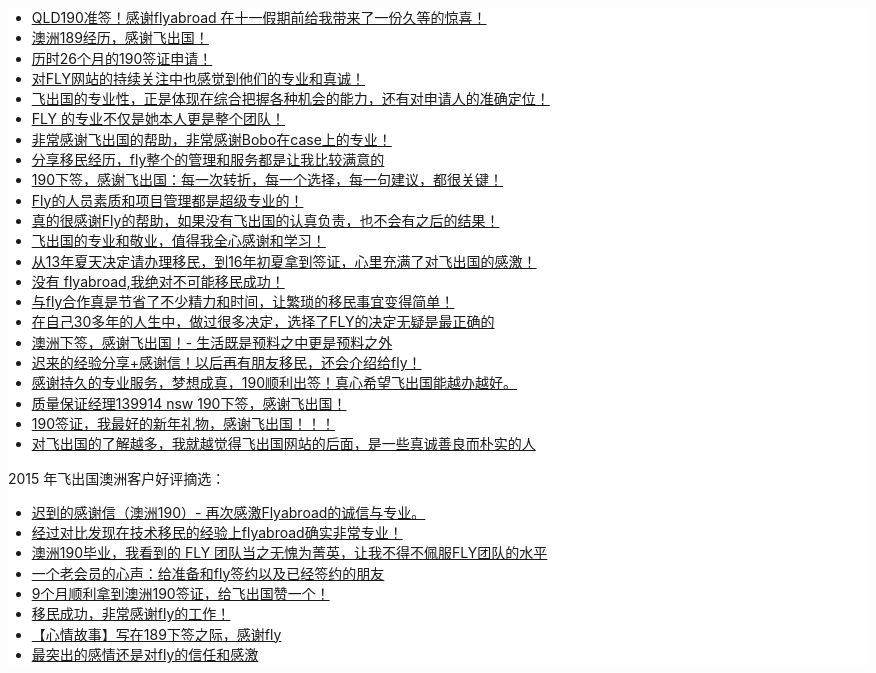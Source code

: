 * <a href="https://pj.flyabroad.co/posts/jacky1988/" target="_blank" ref="noopener">QLD190准签！感谢flyabroad 在十一假期前给我带来了一份久等的惊喜！</a>
* <a href="https://pj.flyabroad.co/posts/hityd/" target="_blank" ref="noopener">澳洲189经历，感谢飞出国！</a>
* <a href="https://pj.flyabroad.co/posts/kiroso/" target="_blank" ref="noopener">历时26个月的190签证申请！</a>
* <a href="https://pj.flyabroad.co/posts/nicol_fnn/" target="_blank" ref="noopener">对FLY网站的持续关注中也感觉到他们的专业和真诚！</a>
* <a href="https://pj.flyabroad.co/posts/takepoint/" target="_blank" ref="noopener">飞出国的专业性，正是体现在综合把握各种机会的能力，还有对申请人的准确定位！</a>
* <a href="https://pj.flyabroad.co/posts/rongyi1959/" target="_blank" ref="noopener">FLY 的专业不仅是她本人更是整个团队！</a>
* <a href="https://pj.flyabroad.co/posts/xtmfirst/" target="_blank" ref="noopener">非常感谢飞出国的帮助，非常感谢Bobo在case上的专业！</a>
* <a href="https://pj.flyabroad.co/posts/drli/" target="_blank" ref="noopener">分享移民经历，fly整个的管理和服务都是让我比较满意的</a>
* <a href="https://pj.flyabroad.co/posts/libbykli/" target="_blank" ref="noopener">190下签，感谢飞出国：每一次转折，每一个选择，每一句建议，都很关键！</a>
* <a href="https://pj.flyabroad.co/posts/VIBE/" target="_blank" ref="noopener">Fly的人员素质和项目管理都是超级专业的！</a>
* <a href="https://pj.flyabroad.co/posts/Estella/" target="_blank" ref="noopener">真的很感谢Fly的帮助，如果没有飞出国的认真负责，也不会有之后的结果！</a>
* <a href="https://pj.flyabroad.co/posts/hao/" target="_blank" ref="noopener">飞出国的专业和敬业，值得我全心感谢和学习！</a>
* <a href="https://pj.flyabroad.co/posts/zen/" target="_blank" ref="noopener">从13年夏天决定请办理移民，到16年初夏拿到签证，心里充满了对飞出国的感激！</a>
* <a href="https://pj.flyabroad.co/posts/ella/" target="_blank" ref="noopener">没有 flyabroad,我绝对不可能移民成功！</a>
* <a href="https://pj.flyabroad.co/posts/genimi/" target="_blank" ref="noopener">与fly合作真是节省了不少精力和时间，让繁琐的移民事宜变得简单！</a>
* <a href="https://pj.flyabroad.co/posts/seeio/" target="_blank" ref="noopener">在自己30多年的人生中，做过很多决定，选择了FLY的决定无疑是最正确的</a>
* <a href="https://pj.flyabroad.co/posts/daisy_zxh/" target="_blank" ref="noopener">澳洲下签，感谢飞出国！- 生活既是预料之中更是预料之外</a>
* <a href="https://pj.flyabroad.co/posts/yunluorenjian/" target="_blank" ref="noopener">迟来的经验分享+感谢信！以后再有朋友移民，还会介绍给fly！</a>
* <a href="https://pj.flyabroad.co/posts/MOF/" target="_blank" ref="noopener">感谢持久的专业服务，梦想成真，190顺利出签！真心希望飞出国能越办越好。</a>
* <a href="https://pj.flyabroad.co/posts/Crux/" target="_blank" ref="noopener">质量保证经理139914 nsw 190下签，感谢飞出国！</a>
* <a href="https://pj.flyabroad.co/posts/cissie/" target="_blank" ref="noopener">190签证，我最好的新年礼物，感谢飞出国！！！</a>
* <a href="https://pj.flyabroad.co/posts/neo_cn/" target="_blank" ref="noopener">对飞出国的了解越多，我就越觉得飞出国网站的后面，是一些真诚善良而朴实的人</a>
        
2015 年飞出国澳洲客户好评摘选：
        
* <a href="https://pj.flyabroad.co/posts/Eben/" target="_blank" ref="noopener">迟到的感谢信（澳洲190）- 再次感激Flyabroad的诚信与专业。</a>
* <a href="https://pj.flyabroad.co/posts/bonjour1234/" target="_blank" ref="noopener">经过对比发现在技术移民的经验上flyabroad确实非常专业！</a>
* <a href="https://pj.flyabroad.co/posts/Jora-2/" target="_blank" ref="noopener">澳洲190毕业，我看到的 FLY 团队当之无愧为菁英，让我不得不佩服FLY团队的水平</a>
* <a href="https://pj.flyabroad.co/posts/Jora-1/" target="_blank" ref="noopener">一个老会员的心声：给准备和fly签约以及已经签约的朋友</a>
* <a href="https://pj.flyabroad.co/posts/conniecoyi/" target="_blank" ref="noopener">9个月顺利拿到澳洲190签证，给飞出国赞一个！</a>
* <a href="https://pj.flyabroad.co/posts/amy77/" target="_blank" ref="noopener">移民成功，非常感谢fly的工作！</a>
* <a href="https://pj.flyabroad.co/posts/capsis/" target="_blank" ref="noopener">【心情故事】写在189下签之际，感谢fly</a>
* <a href="https://pj.flyabroad.co/posts/gouchitiane/" target="_blank" ref="noopener">最突出的感情还是对fly的信任和感激</a>
        